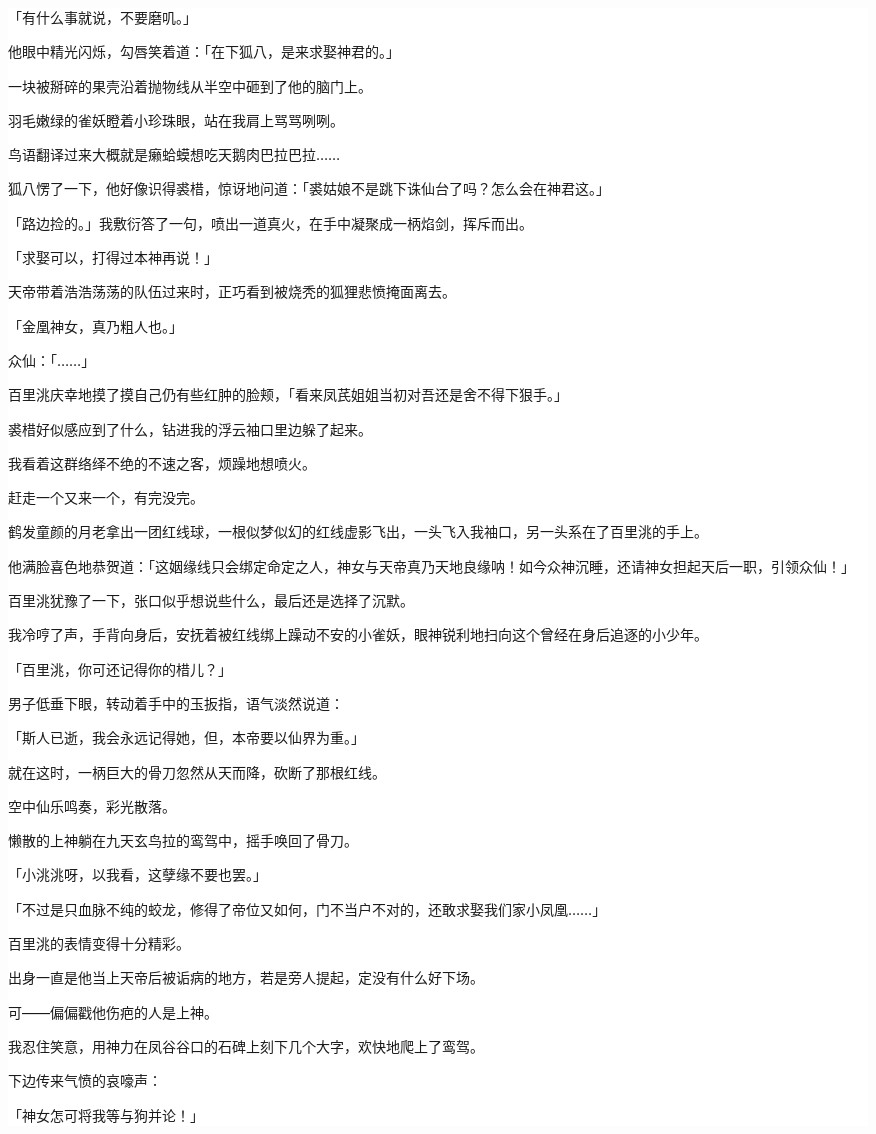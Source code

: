 「有什么事就说，不要磨叽。」

他眼中精光闪烁，勾唇笑着道：「在下狐八，是来求娶神君的。」

一块被掰碎的果壳沿着抛物线从半空中砸到了他的脑门上。

羽毛嫩绿的雀妖瞪着小珍珠眼，站在我肩上骂骂咧咧。

鸟语翻译过来大概就是癞蛤蟆想吃天鹅肉巴拉巴拉……

狐八愣了一下，他好像识得裘棤，惊讶地问道：「裘姑娘不是跳下诛仙台了吗？怎么会在神君这。」

「路边捡的。」我敷衍答了一句，喷出一道真火，在手中凝聚成一柄焰剑，挥斥而出。

「求娶可以，打得过本神再说！」

天帝带着浩浩荡荡的队伍过来时，正巧看到被烧秃的狐狸悲愤掩面离去。

「金凰神女，真乃粗人也。」

众仙：「……」

百里洮庆幸地摸了摸自己仍有些红肿的脸颊，「看来凤芪姐姐当初对吾还是舍不得下狠手。」

裘棤好似感应到了什么，钻进我的浮云袖口里边躲了起来。

我看着这群络绎不绝的不速之客，烦躁地想喷火。

赶走一个又来一个，有完没完。

鹤发童颜的月老拿出一团红线球，一根似梦似幻的红线虚影飞出，一头飞入我袖口，另一头系在了百里洮的手上。

他满脸喜色地恭贺道：「这姻缘线只会绑定命定之人，神女与天帝真乃天地良缘呐！如今众神沉睡，还请神女担起天后一职，引领众仙！」

百里洮犹豫了一下，张口似乎想说些什么，最后还是选择了沉默。

我冷哼了声，手背向身后，安抚着被红线绑上躁动不安的小雀妖，眼神锐利地扫向这个曾经在身后追逐的小少年。

「百里洮，你可还记得你的棤儿？」

男子低垂下眼，转动着手中的玉扳指，语气淡然说道：

「斯人已逝，我会永远记得她，但，本帝要以仙界为重。」

就在这时，一柄巨大的骨刀忽然从天而降，砍断了那根红线。

空中仙乐鸣奏，彩光散落。

懒散的上神躺在九天玄鸟拉的鸾驾中，摇手唤回了骨刀。

「小洮洮呀，以我看，这孽缘不要也罢。」

「不过是只血脉不纯的蛟龙，修得了帝位又如何，门不当户不对的，还敢求娶我们家小凤凰……」

百里洮的表情变得十分精彩。

出身一直是他当上天帝后被诟病的地方，若是旁人提起，定没有什么好下场。

可——偏偏戳他伤疤的人是上神。

我忍住笑意，用神力在凤谷谷口的石碑上刻下几个大字，欢快地爬上了鸾驾。

下边传来气愤的哀嚎声：

「神女怎可将我等与狗并论！」
